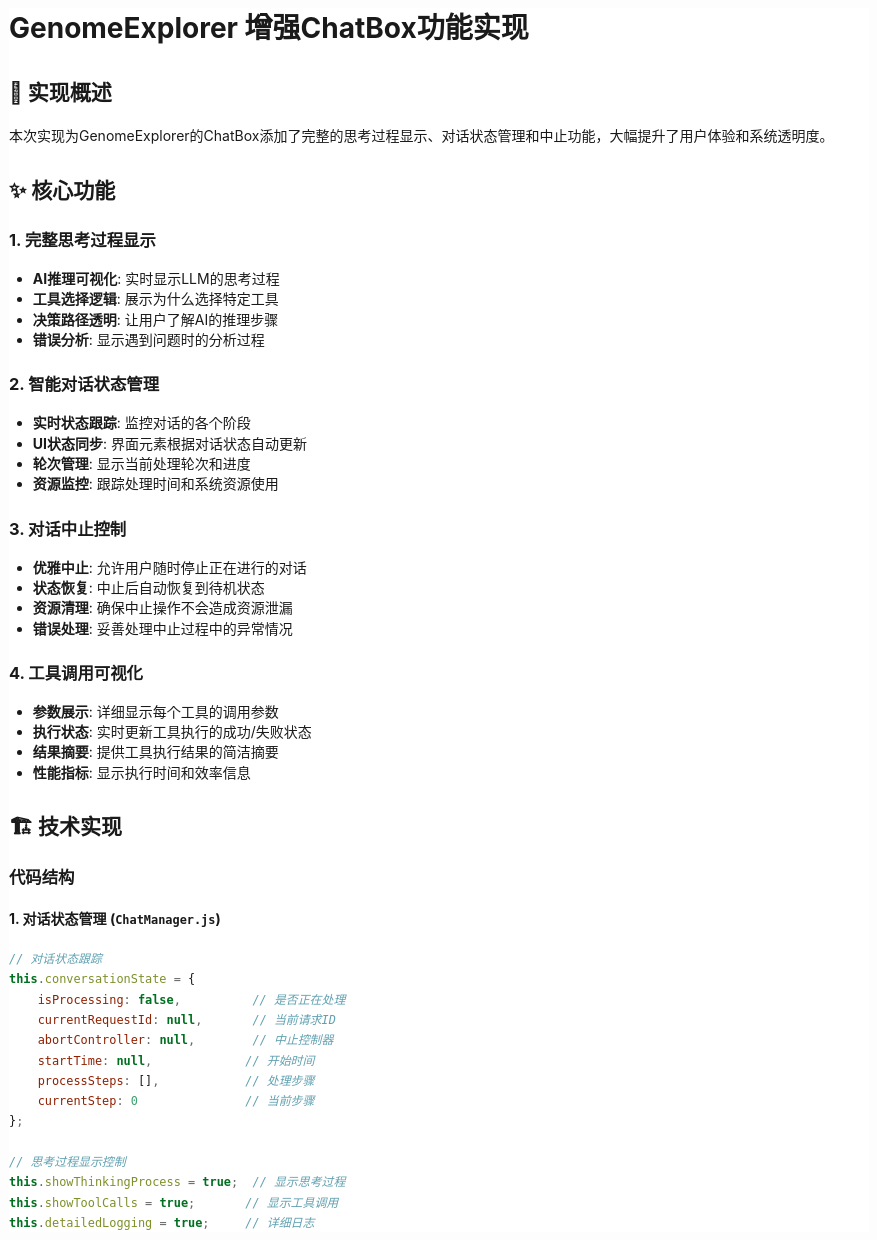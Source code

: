 # GenomeExplorer 增强ChatBox功能实现

## 🎯 实现概述

本次实现为GenomeExplorer的ChatBox添加了完整的思考过程显示、对话状态管理和中止功能，大幅提升了用户体验和系统透明度。

## ✨ 核心功能

### 1. 完整思考过程显示
- **AI推理可视化**: 实时显示LLM的思考过程
- **工具选择逻辑**: 展示为什么选择特定工具
- **决策路径透明**: 让用户了解AI的推理步骤
- **错误分析**: 显示遇到问题时的分析过程

### 2. 智能对话状态管理
- **实时状态跟踪**: 监控对话的各个阶段
- **UI状态同步**: 界面元素根据对话状态自动更新
- **轮次管理**: 显示当前处理轮次和进度
- **资源监控**: 跟踪处理时间和系统资源使用

### 3. 对话中止控制
- **优雅中止**: 允许用户随时停止正在进行的对话
- **状态恢复**: 中止后自动恢复到待机状态
- **资源清理**: 确保中止操作不会造成资源泄漏
- **错误处理**: 妥善处理中止过程中的异常情况

### 4. 工具调用可视化
- **参数展示**: 详细显示每个工具的调用参数
- **执行状态**: 实时更新工具执行的成功/失败状态
- **结果摘要**: 提供工具执行结果的简洁摘要
- **性能指标**: 显示执行时间和效率信息

## 🏗️ 技术实现

### 代码结构

#### 1. 对话状态管理 (`ChatManager.js`)
```javascript
// 对话状态跟踪
this.conversationState = {
    isProcessing: false,          // 是否正在处理
    currentRequestId: null,       // 当前请求ID
    abortController: null,        // 中止控制器
    startTime: null,             // 开始时间
    processSteps: [],            // 处理步骤
    currentStep: 0               // 当前步骤
};

// 思考过程显示控制
this.showThinkingProcess = true;  // 显示思考过程
this.showToolCalls = true;       // 显示工具调用
this.detailedLogging = true;     // 详细日志
```
